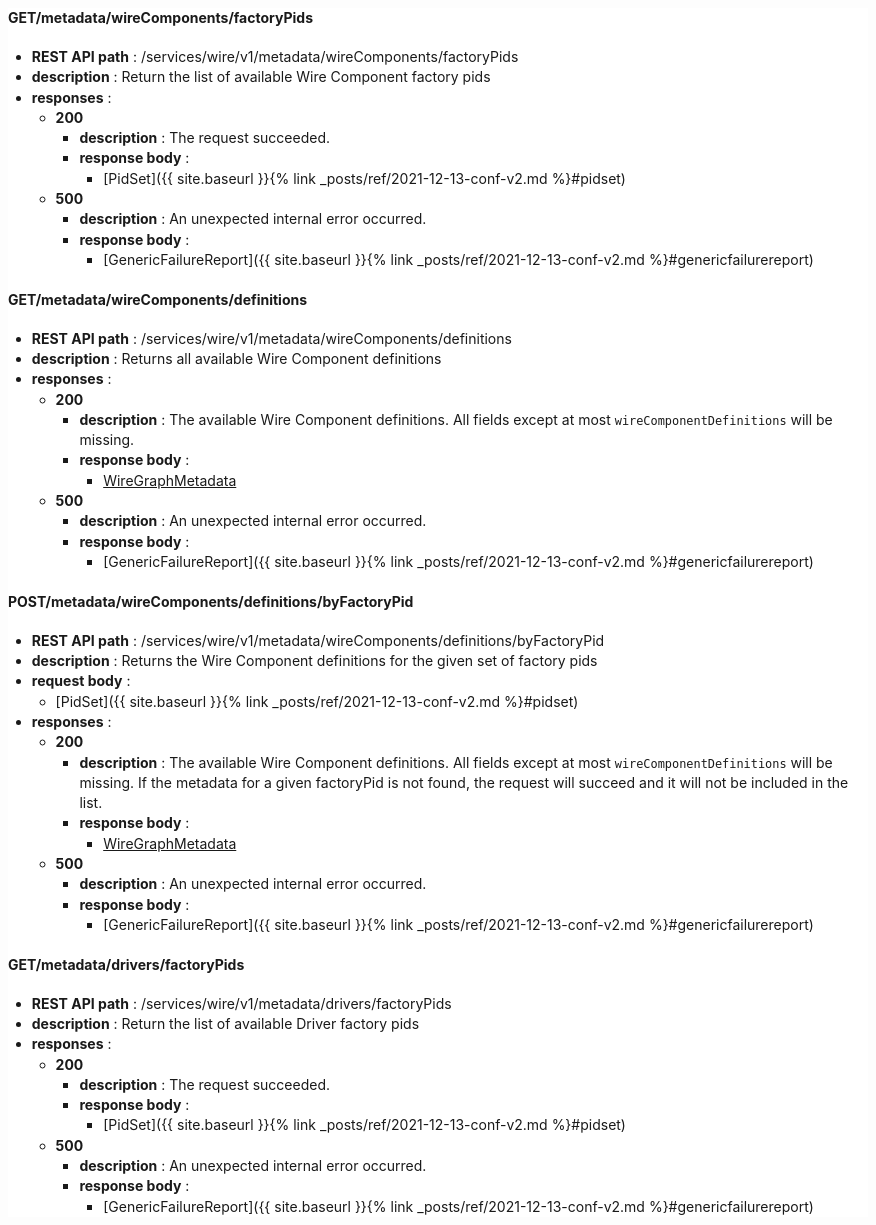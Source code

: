 #### GET/metadata/wireComponents/factoryPids
  * **REST API path** : /services/wire/v1/metadata/wireComponents/factoryPids
  * **description** : Return the list of available Wire Component factory pids
  * **responses** :
    * **200**
      * **description** : The request succeeded.
      * **response body** :
        * [PidSet]({{ site.baseurl }}{% link _posts/ref/2021-12-13-conf-v2.md %}#pidset)
    * **500**
      * **description** : An unexpected internal error occurred.
      * **response body** :
        * [GenericFailureReport]({{ site.baseurl }}{% link _posts/ref/2021-12-13-conf-v2.md %}#genericfailurereport)

#### GET/metadata/wireComponents/definitions
  * **REST API path** : /services/wire/v1/metadata/wireComponents/definitions
  * **description** : Returns all available Wire Component definitions
  * **responses** :
    * **200**
      * **description** : The available Wire Component definitions. All fields except at most `wireComponentDefinitions` will be missing.
      * **response body** :
        * [WireGraphMetadata](#wiregraphmetadata)
    * **500**
      * **description** : An unexpected internal error occurred.
      * **response body** :
        * [GenericFailureReport]({{ site.baseurl }}{% link _posts/ref/2021-12-13-conf-v2.md %}#genericfailurereport)

#### POST/metadata/wireComponents/definitions/byFactoryPid
  * **REST API path** : /services/wire/v1/metadata/wireComponents/definitions/byFactoryPid
  * **description** : Returns the Wire Component definitions for the given set of factory pids
  * **request body** :
    * [PidSet]({{ site.baseurl }}{% link _posts/ref/2021-12-13-conf-v2.md %}#pidset)
  * **responses** :
    * **200**
      * **description** : The available Wire Component definitions. All fields except at most `wireComponentDefinitions` will be missing. If the metadata for a given factoryPid is not found, the request will succeed and it will not be included in the list.
      * **response body** :
        * [WireGraphMetadata](#wiregraphmetadata)
    * **500**
      * **description** : An unexpected internal error occurred.
      * **response body** :
        * [GenericFailureReport]({{ site.baseurl }}{% link _posts/ref/2021-12-13-conf-v2.md %}#genericfailurereport)

#### GET/metadata/drivers/factoryPids
  * **REST API path** : /services/wire/v1/metadata/drivers/factoryPids
  * **description** : Return the list of available Driver factory pids
  * **responses** :
    * **200**
      * **description** : The request succeeded.
      * **response body** :
        * [PidSet]({{ site.baseurl }}{% link _posts/ref/2021-12-13-conf-v2.md %}#pidset)
    * **500**
      * **description** : An unexpected internal error occurred.
      * **response body** :
        * [GenericFailureReport]({{ site.baseurl }}{% link _posts/ref/2021-12-13-conf-v2.md %}#genericfailurereport)
